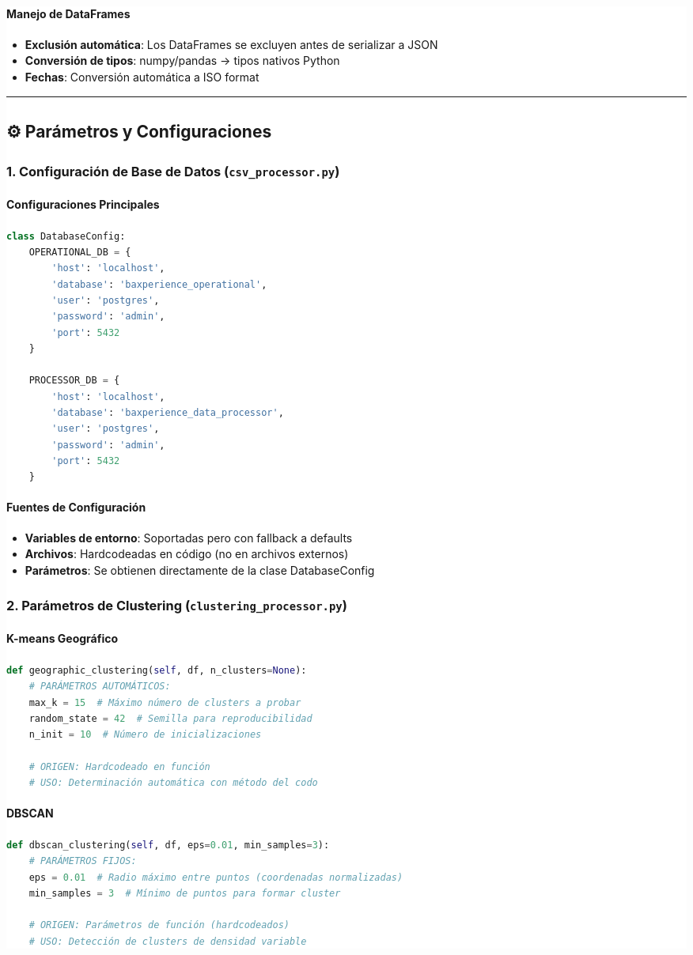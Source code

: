 #### Manejo de DataFrames
- **Exclusión automática**: Los DataFrames se excluyen antes de serializar a JSON
- **Conversión de tipos**: numpy/pandas → tipos nativos Python
- **Fechas**: Conversión automática a ISO format

---

## ⚙️ Parámetros y Configuraciones

### 1. Configuración de Base de Datos (`csv_processor.py`)

#### Configuraciones Principales
```python
class DatabaseConfig:
    OPERATIONAL_DB = {
        'host': 'localhost',
        'database': 'baxperience_operational',
        'user': 'postgres',
        'password': 'admin',
        'port': 5432
    }
    
    PROCESSOR_DB = {
        'host': 'localhost', 
        'database': 'baxperience_data_processor',
        'user': 'postgres',
        'password': 'admin',
        'port': 5432
    }
```

#### Fuentes de Configuración
- **Variables de entorno**: Soportadas pero con fallback a defaults
- **Archivos**: Hardcodeadas en código (no en archivos externos)
- **Parámetros**: Se obtienen directamente de la clase DatabaseConfig

### 2. Parámetros de Clustering (`clustering_processor.py`)

#### K-means Geográfico
```python
def geographic_clustering(self, df, n_clusters=None):
    # PARÁMETROS AUTOMÁTICOS:
    max_k = 15  # Máximo número de clusters a probar
    random_state = 42  # Semilla para reproducibilidad
    n_init = 10  # Número de inicializaciones
    
    # ORIGEN: Hardcodeado en función
    # USO: Determinación automática con método del codo
```

#### DBSCAN
```python
def dbscan_clustering(self, df, eps=0.01, min_samples=3):
    # PARÁMETROS FIJOS:
    eps = 0.01  # Radio máximo entre puntos (coordenadas normalizadas)
    min_samples = 3  # Mínimo de puntos para formar cluster
    
    # ORIGEN: Parámetros de función (hardcodeados)
    # USO: Detección de clusters de densidad variable
```
